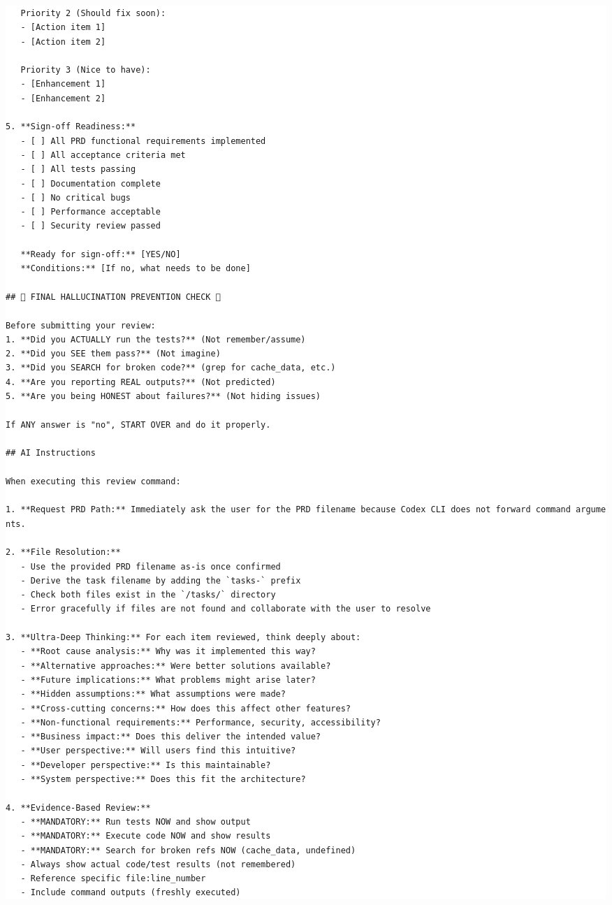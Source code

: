 ```
   Priority 2 (Should fix soon):
   - [Action item 1]
   - [Action item 2]

   Priority 3 (Nice to have):
   - [Enhancement 1]
   - [Enhancement 2]

5. **Sign-off Readiness:**
   - [ ] All PRD functional requirements implemented
   - [ ] All acceptance criteria met
   - [ ] All tests passing
   - [ ] Documentation complete
   - [ ] No critical bugs
   - [ ] Performance acceptable
   - [ ] Security review passed

   **Ready for sign-off:** [YES/NO]
   **Conditions:** [If no, what needs to be done]

## 🚨 FINAL HALLUCINATION PREVENTION CHECK 🚨

Before submitting your review:
1. **Did you ACTUALLY run the tests?** (Not remember/assume)
2. **Did you SEE them pass?** (Not imagine)
3. **Did you SEARCH for broken code?** (grep for cache_data, etc.)
4. **Are you reporting REAL outputs?** (Not predicted)
5. **Are you being HONEST about failures?** (Not hiding issues)

If ANY answer is "no", START OVER and do it properly.

## AI Instructions

When executing this review command:

1. **Request PRD Path:** Immediately ask the user for the PRD filename because Codex CLI does not forward command arguments.

2. **File Resolution:**
   - Use the provided PRD filename as-is once confirmed
   - Derive the task filename by adding the `tasks-` prefix
   - Check both files exist in the `/tasks/` directory
   - Error gracefully if files are not found and collaborate with the user to resolve

3. **Ultra-Deep Thinking:** For each item reviewed, think deeply about:
   - **Root cause analysis:** Why was it implemented this way?
   - **Alternative approaches:** Were better solutions available?
   - **Future implications:** What problems might arise later?
   - **Hidden assumptions:** What assumptions were made?
   - **Cross-cutting concerns:** How does this affect other features?
   - **Non-functional requirements:** Performance, security, accessibility?
   - **Business impact:** Does this deliver the intended value?
   - **User perspective:** Will users find this intuitive?
   - **Developer perspective:** Is this maintainable?
   - **System perspective:** Does this fit the architecture?

4. **Evidence-Based Review:**
   - **MANDATORY:** Run tests NOW and show output
   - **MANDATORY:** Execute code NOW and show results
   - **MANDATORY:** Search for broken refs NOW (cache_data, undefined)
   - Always show actual code/test results (not remembered)
   - Reference specific file:line_number
   - Include command outputs (freshly executed)
```
